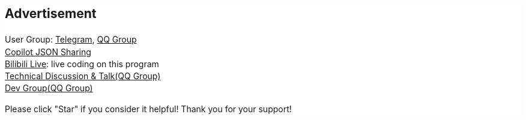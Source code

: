 ## Advertisement

User Group: [Telegram](https://t.me/+Mgc2Zngr-hs3ZjU1), [QQ Group](https://ota.maa.plus/MaaAssistantArknights/api/qqgroup/index.html)<br>
[Copilot JSON Sharing](https://prts.plus)<br>
[Bilibili Live](https://live.bilibili.com/2808861): live coding on this program<br>
[Technical Discussion & Talk(QQ Group)](https://jq.qq.com/?_wv=1027&k=ypbzXcA2)<br>
[Dev Group(QQ Group)](https://jq.qq.com/?_wv=1027&k=JM9oCk3C)

Please click "Star" if you consider it helpful! Thank you for your support!
